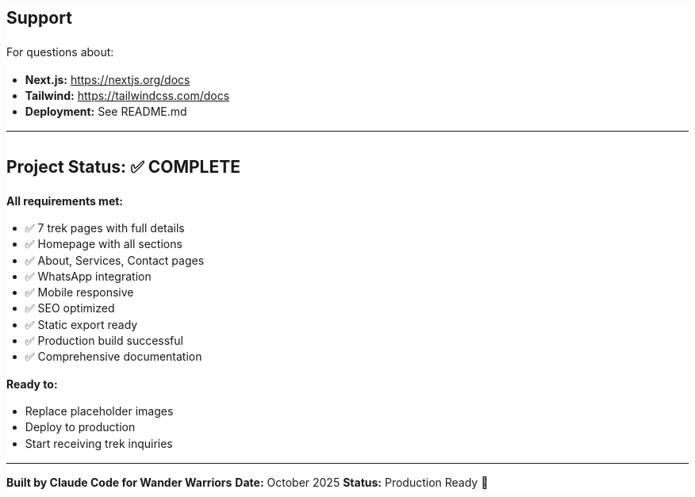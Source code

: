 
## Support

For questions about:
- **Next.js:** https://nextjs.org/docs
- **Tailwind:** https://tailwindcss.com/docs
- **Deployment:** See README.md

---

## Project Status: ✅ COMPLETE

**All requirements met:**
- ✅ 7 trek pages with full details
- ✅ Homepage with all sections
- ✅ About, Services, Contact pages
- ✅ WhatsApp integration
- ✅ Mobile responsive
- ✅ SEO optimized
- ✅ Static export ready
- ✅ Production build successful
- ✅ Comprehensive documentation

**Ready to:**
- Replace placeholder images
- Deploy to production
- Start receiving trek inquiries

---

**Built by Claude Code for Wander Warriors**
**Date:** October 2025
**Status:** Production Ready 🚀

